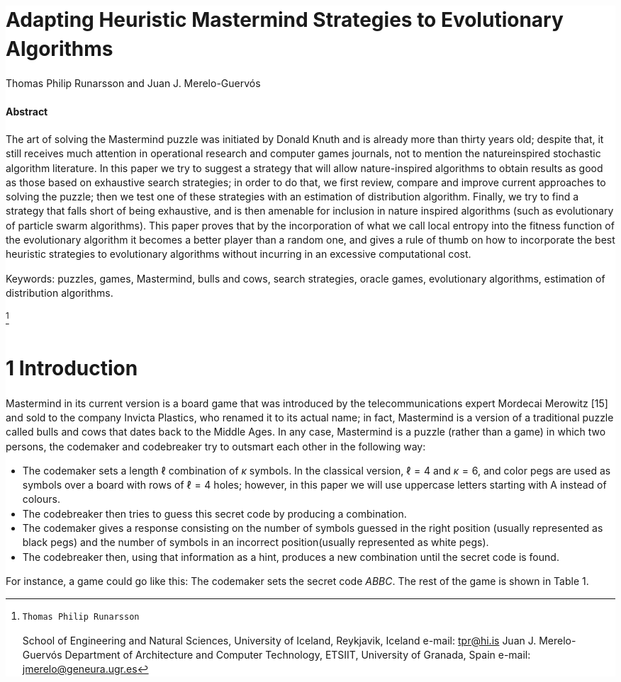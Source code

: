 # Adapting Heuristic Mastermind Strategies to Evolutionary Algorithms 

Thomas Philip Runarsson and Juan J. Merelo-Guervós


#### Abstract

The art of solving the Mastermind puzzle was initiated by Donald Knuth and is already more than thirty years old; despite that, it still receives much attention in operational research and computer games journals, not to mention the natureinspired stochastic algorithm literature. In this paper we try to suggest a strategy that will allow nature-inspired algorithms to obtain results as good as those based on exhaustive search strategies; in order to do that, we first review, compare and improve current approaches to solving the puzzle; then we test one of these strategies with an estimation of distribution algorithm. Finally, we try to find a strategy that falls short of being exhaustive, and is then amenable for inclusion in nature inspired algorithms (such as evolutionary of particle swarm algorithms). This paper proves that by the incorporation of what we call local entropy into the fitness function of the evolutionary algorithm it becomes a better player than a random one, and gives a rule of thumb on how to incorporate the best heuristic strategies to evolutionary algorithms without incurring in an excessive computational cost.


Keywords: puzzles, games, Mastermind, bulls and cows, search strategies, oracle games, evolutionary algorithms, estimation of distribution algorithms.

[^0]
[^0]:    Thomas Philip Runarsson
    School of Engineering and Natural Sciences, University of Iceland, Reykjavik, Iceland
    e-mail: tpr@hi.is
    Juan J. Merelo-Guervós
    Department of Architecture and Computer Technology, ETSIIT, University of Granada, Spain
    e-mail: jmerelo@geneura.ugr.es

# 1 Introduction 

Mastermind in its current version is a board game that was introduced by the telecommunications expert Mordecai Merowitz [15] and sold to the company Invicta Plastics, who renamed it to its actual name; in fact, Mastermind is a version of a traditional puzzle called bulls and cows that dates back to the Middle Ages. In any case, Mastermind is a puzzle (rather than a game) in which two persons, the codemaker and codebreaker try to outsmart each other in the following way:

- The codemaker sets a length $\ell$ combination of $\kappa$ symbols. In the classical version, $\ell=4$ and $\kappa=6$, and color pegs are used as symbols over a board with rows of $\ell=4$ holes; however, in this paper we will use uppercase letters starting with A instead of colours.
- The codebreaker then tries to guess this secret code by producing a combination.
- The codemaker gives a response consisting on the number of symbols guessed in the right position (usually represented as black pegs) and the number of symbols in an incorrect position(usually represented as white pegs).
- The codebreaker then, using that information as a hint, produces a new combination until the secret code is found.

For instance, a game could go like this: The codemaker sets the secret code $A B B C$. The rest of the game is shown in Table 1.
